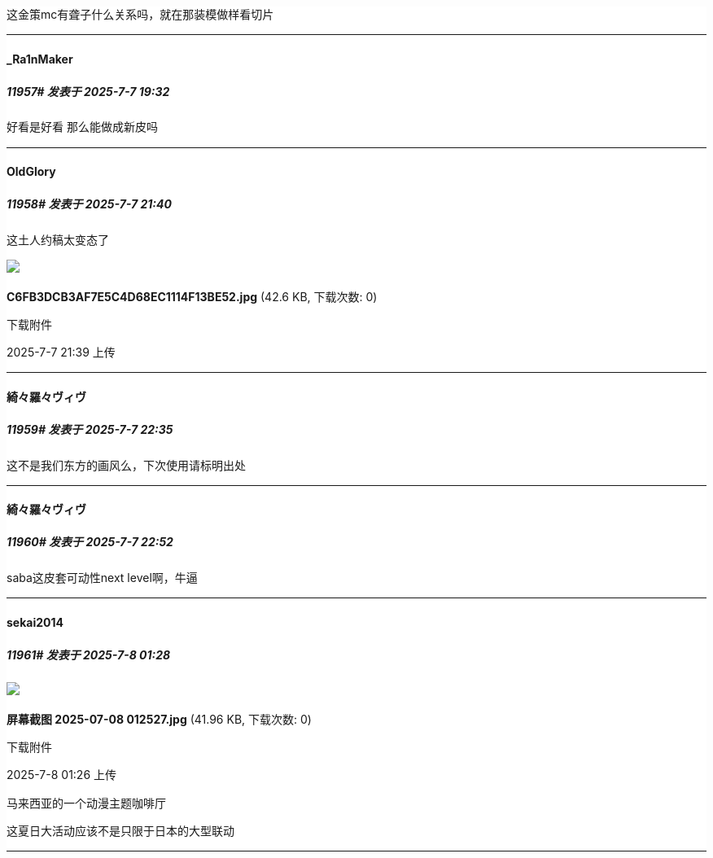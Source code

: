 这金策mc有聋子什么关系吗，就在那装模做样看切片

*****

####  _Ra1nMaker  
##### 11957#       发表于 2025-7-7 19:32

好看是好看 那么能做成新皮吗

*****

####  OldGlory  
##### 11958#       发表于 2025-7-7 21:40

这土人约稿太变态了

<img src="https://img.stage1st.com/forum/202507/07/213935ojjs6qj62pyx9jjz.jpg" referrerpolicy="no-referrer">

<strong>C6FB3DCB3AF7E5C4D68EC1114F13BE52.jpg</strong> (42.6 KB, 下载次数: 0)

下载附件

2025-7-7 21:39 上传

*****

####  綺々羅々ヴィヴ  
##### 11959#       发表于 2025-7-7 22:35

这不是我们东方的画风么，下次使用请标明出处

*****

####  綺々羅々ヴィヴ  
##### 11960#       发表于 2025-7-7 22:52

saba这皮套可动性next level啊，牛逼


*****

####  sekai2014  
##### 11961#       发表于 2025-7-8 01:28

<img src="https://img.stage1st.com/forum/202507/08/012619jwjwvefzwc44s772.jpg" referrerpolicy="no-referrer">

<strong>屏幕截图 2025-07-08 012527.jpg</strong> (41.96 KB, 下载次数: 0)

下载附件

2025-7-8 01:26 上传

马来西亚的一个动漫主题咖啡厅

这夏日大活动应该不是只限于日本的大型联动

*****
